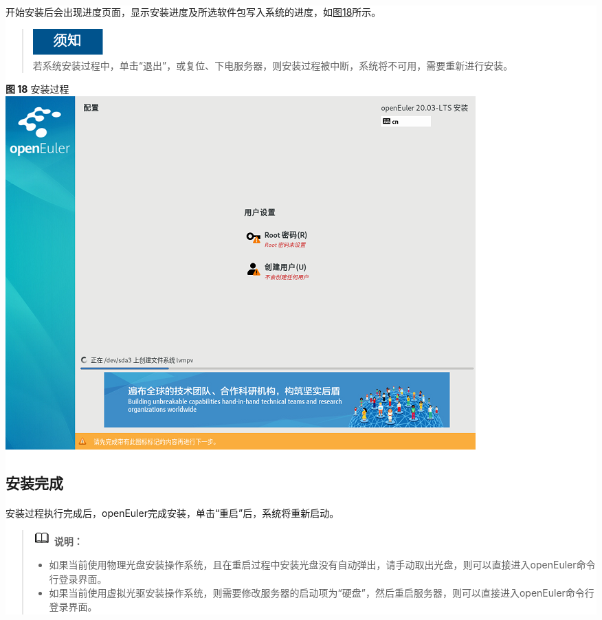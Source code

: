 开始安装后会出现进度页面，显示安装进度及所选软件包写入系统的进度，如[图18](./zh-cn_topic_0186390266_zh-cn_topic_0122145909_fig1590863119306)所示。

>![](./figures/zh-cn_image_0229291229.png)   
>若系统安装过程中，单击“退出”，或复位、下电服务器，则安装过程被中断，系统将不可用，需要重新进行安装。

**图 18**  安装过程<a name="zh-cn_topic_0186390266_zh-cn_topic_0122145909_fig1590863119306"></a>  
![](./figures/Installation_Procedure.png)


## 安装完成

安装过程执行完成后，openEuler完成安装，单击“重启”后，系统将重新启动。

>![](./public_sys-resources/icon-note.gif) **说明：**   
> -   如果当前使用物理光盘安装操作系统，且在重启过程中安装光盘没有自动弹出，请手动取出光盘，则可以直接进入openEuler命令行登录界面。
> -   如果当前使用虚拟光驱安装操作系统，则需要修改服务器的启动项为“硬盘”，然后重启服务器，则可以直接进入openEuler命令行登录界面。

